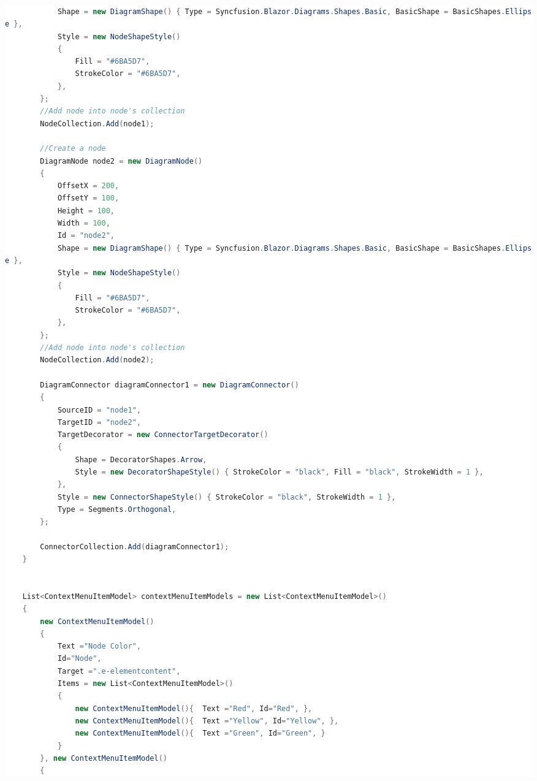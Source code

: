 ```csharp
            Shape = new DiagramShape() { Type = Syncfusion.Blazor.Diagrams.Shapes.Basic, BasicShape = BasicShapes.Ellipse },
            Style = new NodeShapeStyle()
            {
                Fill = "#6BA5D7",
                StrokeColor = "#6BA5D7",
            },
        };
        //Add node into node's collection
        NodeCollection.Add(node1);

        //Create a node
        DiagramNode node2 = new DiagramNode()
        {
            OffsetX = 200,
            OffsetY = 100,
            Height = 100,
            Width = 100,
            Id = "node2",
            Shape = new DiagramShape() { Type = Syncfusion.Blazor.Diagrams.Shapes.Basic, BasicShape = BasicShapes.Ellipse },
            Style = new NodeShapeStyle()
            {
                Fill = "#6BA5D7",
                StrokeColor = "#6BA5D7",
            },
        };
        //Add node into node's collection
        NodeCollection.Add(node2);

        DiagramConnector diagramConnector1 = new DiagramConnector()
        {
            SourceID = "node1",
            TargetID = "node2",
            TargetDecorator = new ConnectorTargetDecorator()
            {
                Shape = DecoratorShapes.Arrow,
                Style = new DecoratorShapeStyle() { StrokeColor = "black", Fill = "black", StrokeWidth = 1 },
            },
            Style = new ConnectorShapeStyle() { StrokeColor = "black", StrokeWidth = 1 },
            Type = Segments.Orthogonal,
        };

        ConnectorCollection.Add(diagramConnector1);
    }


    List<ContextMenuItemModel> contextMenuItemModels = new List<ContextMenuItemModel>()
    {
        new ContextMenuItemModel()
        {
            Text ="Node Color",
            Id="Node",
            Target =".e-elementcontent",
            Items = new List<ContextMenuItemModel>()
            {
                new ContextMenuItemModel(){  Text ="Red", Id="Red", },
                new ContextMenuItemModel(){  Text ="Yellow", Id="Yellow", },
                new ContextMenuItemModel(){  Text ="Green", Id="Green", }
            }
        }, new ContextMenuItemModel()
        {
```